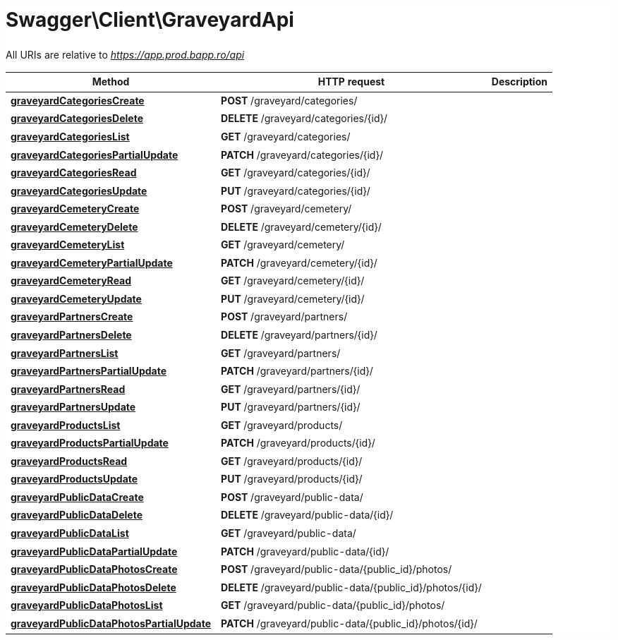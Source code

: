 # Swagger\Client\GraveyardApi

All URIs are relative to *https://app.prod.bapp.ro/api*

Method | HTTP request | Description
------------- | ------------- | -------------
[**graveyardCategoriesCreate**](GraveyardApi.md#graveyardCategoriesCreate) | **POST** /graveyard/categories/ | 
[**graveyardCategoriesDelete**](GraveyardApi.md#graveyardCategoriesDelete) | **DELETE** /graveyard/categories/{id}/ | 
[**graveyardCategoriesList**](GraveyardApi.md#graveyardCategoriesList) | **GET** /graveyard/categories/ | 
[**graveyardCategoriesPartialUpdate**](GraveyardApi.md#graveyardCategoriesPartialUpdate) | **PATCH** /graveyard/categories/{id}/ | 
[**graveyardCategoriesRead**](GraveyardApi.md#graveyardCategoriesRead) | **GET** /graveyard/categories/{id}/ | 
[**graveyardCategoriesUpdate**](GraveyardApi.md#graveyardCategoriesUpdate) | **PUT** /graveyard/categories/{id}/ | 
[**graveyardCemeteryCreate**](GraveyardApi.md#graveyardCemeteryCreate) | **POST** /graveyard/cemetery/ | 
[**graveyardCemeteryDelete**](GraveyardApi.md#graveyardCemeteryDelete) | **DELETE** /graveyard/cemetery/{id}/ | 
[**graveyardCemeteryList**](GraveyardApi.md#graveyardCemeteryList) | **GET** /graveyard/cemetery/ | 
[**graveyardCemeteryPartialUpdate**](GraveyardApi.md#graveyardCemeteryPartialUpdate) | **PATCH** /graveyard/cemetery/{id}/ | 
[**graveyardCemeteryRead**](GraveyardApi.md#graveyardCemeteryRead) | **GET** /graveyard/cemetery/{id}/ | 
[**graveyardCemeteryUpdate**](GraveyardApi.md#graveyardCemeteryUpdate) | **PUT** /graveyard/cemetery/{id}/ | 
[**graveyardPartnersCreate**](GraveyardApi.md#graveyardPartnersCreate) | **POST** /graveyard/partners/ | 
[**graveyardPartnersDelete**](GraveyardApi.md#graveyardPartnersDelete) | **DELETE** /graveyard/partners/{id}/ | 
[**graveyardPartnersList**](GraveyardApi.md#graveyardPartnersList) | **GET** /graveyard/partners/ | 
[**graveyardPartnersPartialUpdate**](GraveyardApi.md#graveyardPartnersPartialUpdate) | **PATCH** /graveyard/partners/{id}/ | 
[**graveyardPartnersRead**](GraveyardApi.md#graveyardPartnersRead) | **GET** /graveyard/partners/{id}/ | 
[**graveyardPartnersUpdate**](GraveyardApi.md#graveyardPartnersUpdate) | **PUT** /graveyard/partners/{id}/ | 
[**graveyardProductsList**](GraveyardApi.md#graveyardProductsList) | **GET** /graveyard/products/ | 
[**graveyardProductsPartialUpdate**](GraveyardApi.md#graveyardProductsPartialUpdate) | **PATCH** /graveyard/products/{id}/ | 
[**graveyardProductsRead**](GraveyardApi.md#graveyardProductsRead) | **GET** /graveyard/products/{id}/ | 
[**graveyardProductsUpdate**](GraveyardApi.md#graveyardProductsUpdate) | **PUT** /graveyard/products/{id}/ | 
[**graveyardPublicDataCreate**](GraveyardApi.md#graveyardPublicDataCreate) | **POST** /graveyard/public-data/ | 
[**graveyardPublicDataDelete**](GraveyardApi.md#graveyardPublicDataDelete) | **DELETE** /graveyard/public-data/{id}/ | 
[**graveyardPublicDataList**](GraveyardApi.md#graveyardPublicDataList) | **GET** /graveyard/public-data/ | 
[**graveyardPublicDataPartialUpdate**](GraveyardApi.md#graveyardPublicDataPartialUpdate) | **PATCH** /graveyard/public-data/{id}/ | 
[**graveyardPublicDataPhotosCreate**](GraveyardApi.md#graveyardPublicDataPhotosCreate) | **POST** /graveyard/public-data/{public_id}/photos/ | 
[**graveyardPublicDataPhotosDelete**](GraveyardApi.md#graveyardPublicDataPhotosDelete) | **DELETE** /graveyard/public-data/{public_id}/photos/{id}/ | 
[**graveyardPublicDataPhotosList**](GraveyardApi.md#graveyardPublicDataPhotosList) | **GET** /graveyard/public-data/{public_id}/photos/ | 
[**graveyardPublicDataPhotosPartialUpdate**](GraveyardApi.md#graveyardPublicDataPhotosPartialUpdate) | **PATCH** /graveyard/public-data/{public_id}/photos/{id}/ | 